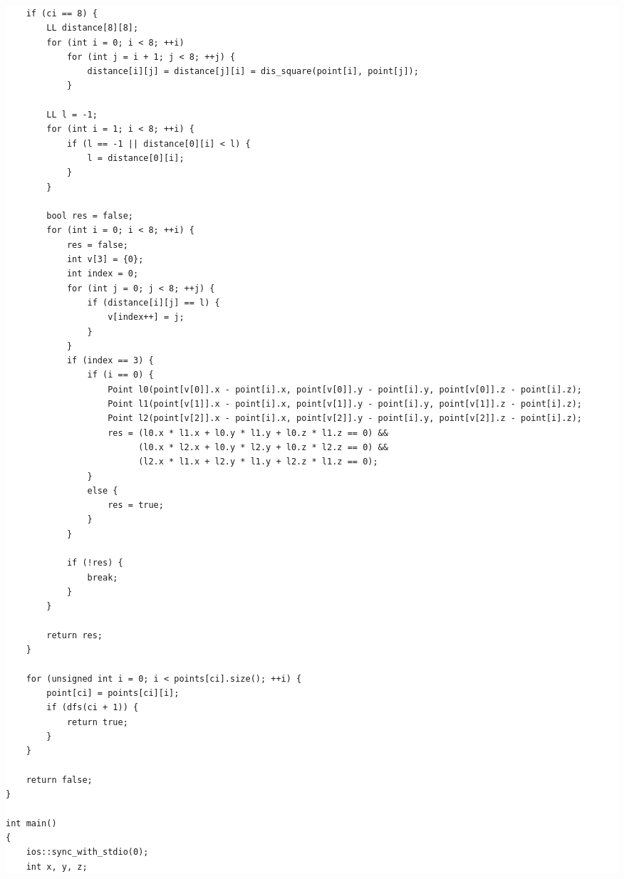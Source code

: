 ```
    if (ci == 8) {
        LL distance[8][8];
        for (int i = 0; i < 8; ++i)
            for (int j = i + 1; j < 8; ++j) {
                distance[i][j] = distance[j][i] = dis_square(point[i], point[j]);
            }

        LL l = -1;
        for (int i = 1; i < 8; ++i) {
            if (l == -1 || distance[0][i] < l) {
                l = distance[0][i];
            }
        }

        bool res = false;
        for (int i = 0; i < 8; ++i) {
            res = false;
            int v[3] = {0};
            int index = 0;
            for (int j = 0; j < 8; ++j) {
                if (distance[i][j] == l) {
                    v[index++] = j;
                }
            }
            if (index == 3) {
                if (i == 0) {
                    Point l0(point[v[0]].x - point[i].x, point[v[0]].y - point[i].y, point[v[0]].z - point[i].z);
                    Point l1(point[v[1]].x - point[i].x, point[v[1]].y - point[i].y, point[v[1]].z - point[i].z);
                    Point l2(point[v[2]].x - point[i].x, point[v[2]].y - point[i].y, point[v[2]].z - point[i].z);
                    res = (l0.x * l1.x + l0.y * l1.y + l0.z * l1.z == 0) &&
                          (l0.x * l2.x + l0.y * l2.y + l0.z * l2.z == 0) &&
                          (l2.x * l1.x + l2.y * l1.y + l2.z * l1.z == 0);
                }
                else {
                    res = true;
                }
            }

            if (!res) {
                break;
            }
        }

        return res;
    }

    for (unsigned int i = 0; i < points[ci].size(); ++i) {
        point[ci] = points[ci][i];
        if (dfs(ci + 1)) {
            return true;
        }
    }

    return false;
}

int main()
{
    ios::sync_with_stdio(0);
    int x, y, z;
```